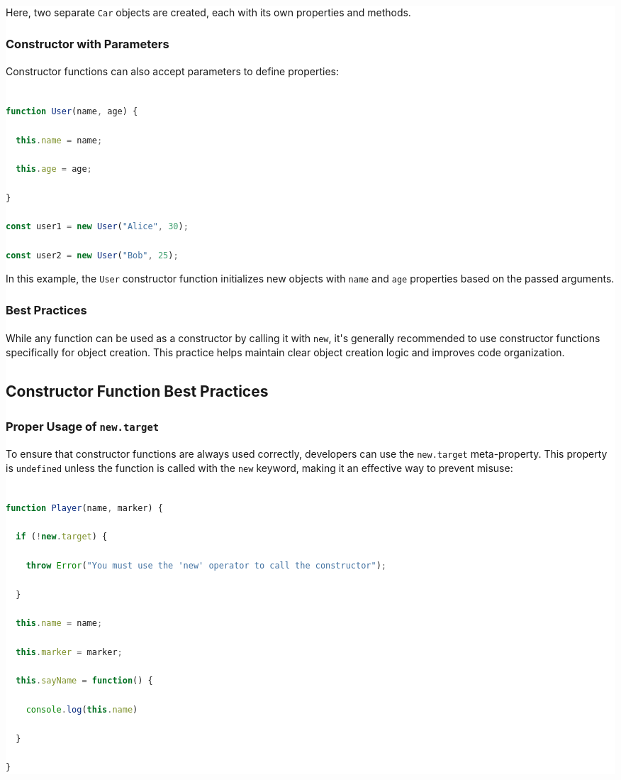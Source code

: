 ```javascript

```

Here, two separate `Car` objects are created, each with its own properties and methods.


### Constructor with Parameters

Constructor functions can also accept parameters to define properties:

```javascript

function User(name, age) {

  this.name = name;

  this.age = age;

}

const user1 = new User("Alice", 30);

const user2 = new User("Bob", 25);

```

In this example, the `User` constructor function initializes new objects with `name` and `age` properties based on the passed arguments.


### Best Practices

While any function can be used as a constructor by calling it with `new`, it's generally recommended to use constructor functions specifically for object creation. This practice helps maintain clear object creation logic and improves code organization.


## Constructor Function Best Practices


### Proper Usage of `new.target`

To ensure that constructor functions are always used correctly, developers can use the `new.target` meta-property. This property is `undefined` unless the function is called with the `new` keyword, making it an effective way to prevent misuse:

```javascript

function Player(name, marker) {

  if (!new.target) {

    throw Error("You must use the 'new' operator to call the constructor");

  }

  this.name = name;

  this.marker = marker;

  this.sayName = function() {

    console.log(this.name)

  }

}
```